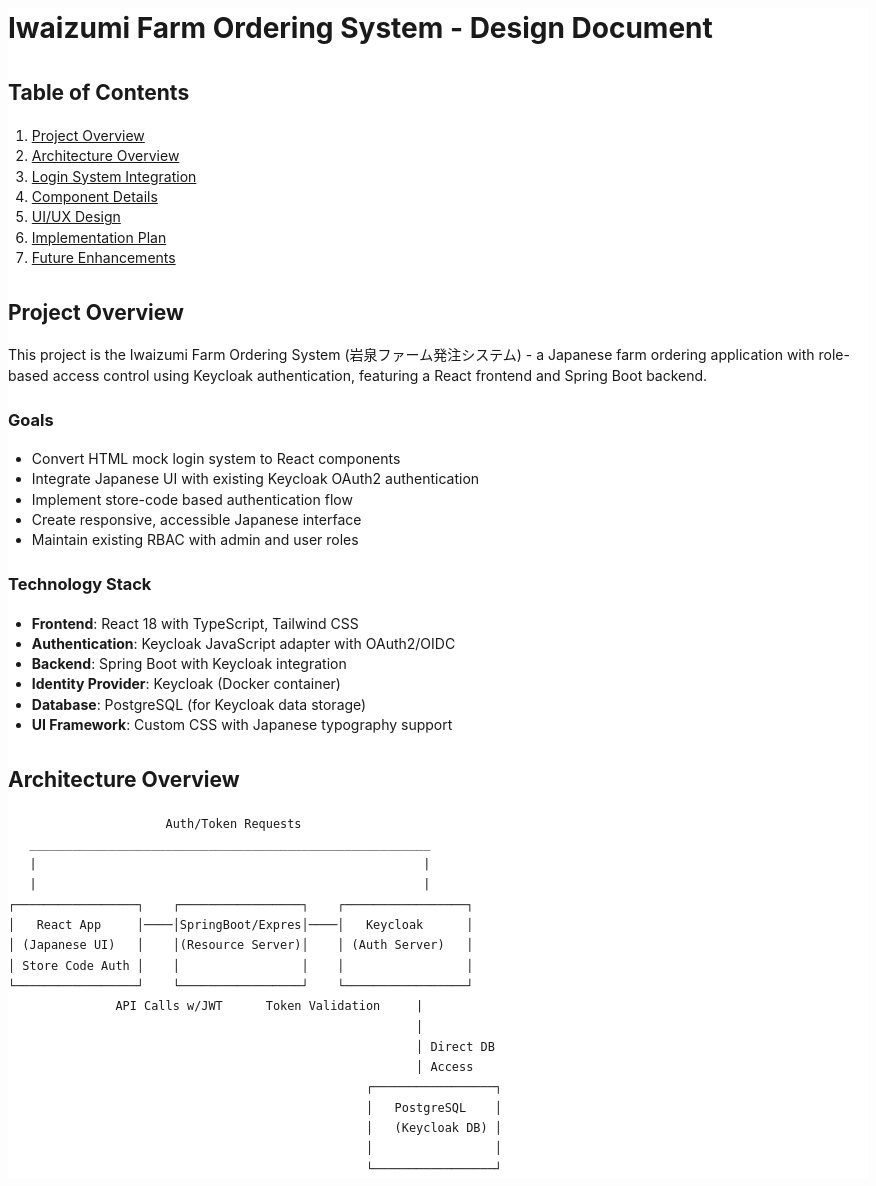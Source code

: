 # Iwaizumi Farm Ordering System - Design Document

## Table of Contents
1. [Project Overview](#project-overview)
2. [Architecture Overview](#architecture-overview)
3. [Login System Integration](#login-system-integration)
4. [Component Details](#component-details)
5. [UI/UX Design](#ui-ux-design)
6. [Implementation Plan](#implementation-plan)
7. [Future Enhancements](#future-enhancements)

## Project Overview

This project is the Iwaizumi Farm Ordering System (岩泉ファーム発注システム) - a Japanese farm ordering application with role-based access control using Keycloak authentication, featuring a React frontend and Spring Boot backend.

### Goals
- Convert HTML mock login system to React components
- Integrate Japanese UI with existing Keycloak OAuth2 authentication
- Implement store-code based authentication flow
- Create responsive, accessible Japanese interface
- Maintain existing RBAC with admin and user roles

### Technology Stack
- **Frontend**: React 18 with TypeScript, Tailwind CSS
- **Authentication**: Keycloak JavaScript adapter with OAuth2/OIDC
- **Backend**: Spring Boot with Keycloak integration
- **Identity Provider**: Keycloak (Docker container)
- **Database**: PostgreSQL (for Keycloak data storage)
- **UI Framework**: Custom CSS with Japanese typography support

## Architecture Overview

```
                      Auth/Token Requests 
   ________________________________________________________
   |                                                      |
   |                                                      |
┌─────────────────┐    ┌─────────────────┐    ┌─────────────────┐
│   React App     │────│SpringBoot/Expres│────│   Keycloak      │
│ (Japanese UI)   │    │(Resource Server)│    │ (Auth Server)   │
│ Store Code Auth │    │                 │    │                 │
└─────────────────┘    └─────────────────┘    └─────────────────┘
               API Calls w/JWT      Token Validation     |
                                                         │
                                                         │ Direct DB
                                                         │ Access
                                                  ┌─────────────────┐
                                                  │   PostgreSQL    │
                                                  │   (Keycloak DB) │
                                                  │                 │
                                                  └─────────────────┘
```
